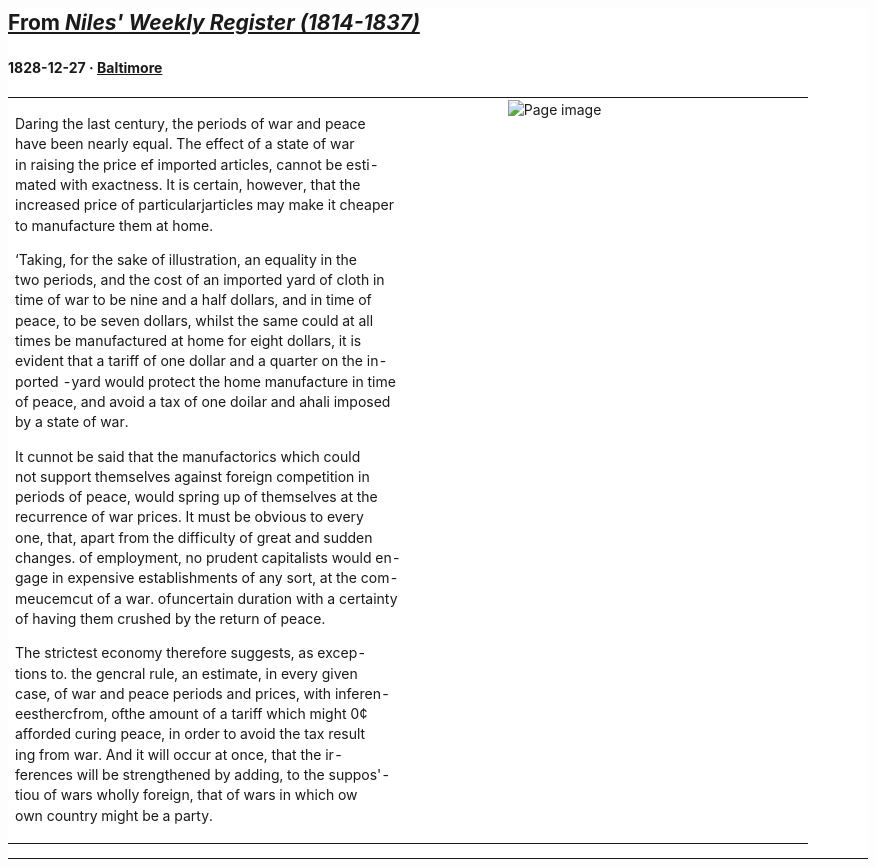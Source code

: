 
## [From _Niles' Weekly Register (1814-1837)_](https://archive.org/details/sim_niles-national-register_1828-12-27_35_902/page/n7/mode/1up?view=theater)

#### 1828-12-27 &middot; [Baltimore](http://dbpedia.org/resource/Baltimore)

<table style="width: 100%;"><tr><td style="width: 50%">

  
  
Daring the last century, the periods of war and peace  
have been nearly equal. The effect of a state of war  
in raising the price ef imported articles, cannot be esti-  
mated with exactness. It is certain, however, that the  
increased price of particularjarticles may make it cheaper  
to manufacture them at home.  
  
‘Taking, for the sake of illustration, an equality in the  
two periods, and the cost of an imported yard of cloth in  
time of war to be nine and a half dollars, and in time of  
peace, to be seven dollars, whilst the same could at all  
times be manufactured at home for eight dollars, it is  
evident that a tariff of one dollar and a quarter on the in-  
ported -yard would protect the home manufacture in time  
of peace, and avoid a tax of one doilar and ahali imposed  
by a state of war.  
  
It cunnot be said that the manufactorics which could  
not support themselves against foreign competition in  
periods of peace, would spring up of themselves at the  
recurrence of war prices. It must be obvious to every  
one, that, apart from the difficulty of great and sudden  
changes. of employment, no prudent capitalists would en-  
gage in expensive establishments of any sort, at the com-  
meucemcut of a war. ofuncertain duration with a certainty  
of having them crushed by the return of peace.  
  
The strictest economy therefore suggests, as excep-  
tions to. the gencral rule, an estimate, in every given  
case, of war and peace periods and prices, with inferen-  
eesthercfrom, ofthe amount of a tariff which might 0¢  
afforded curing peace, in order to avoid the tax result  
ing from war. And it will occur at once, that the ir-  
ferences will be strengthened by adding, to the suppos&#x27;-  
tiou of wars wholly foreign, that of wars in which ow  
own country might be a party. 
</td><td style="width: 50%; max-height: 75%; margin: auto; display: block;">
<img alt="Page image" src="https://iiif.archive.org/image/iiif/2/sim_niles-national-register_1828-12-27_35_902%2Fsim_niles-national-register_1828-12-27_35_902_jp2.zip%2Fsim_niles-national-register_1828-12-27_35_902_jp2%2Fsim_niles-national-register_1828-12-27_35_902_0007.jp2/pct:53.50204498977505,43.278894472361806,39.877300613496935,31.642587939698494/,600/0/default.jpg"/>
</td>
</tr></table>

---
